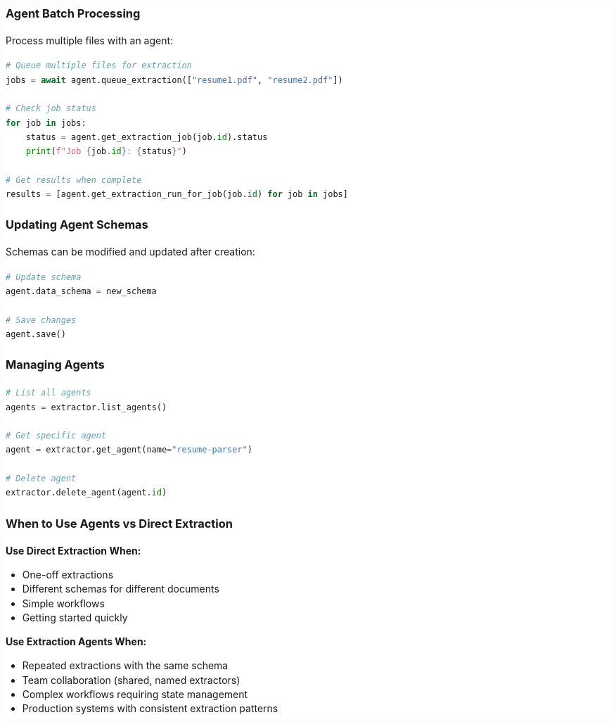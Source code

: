 ### Agent Batch Processing

Process multiple files with an agent:

```python
# Queue multiple files for extraction
jobs = await agent.queue_extraction(["resume1.pdf", "resume2.pdf"])

# Check job status
for job in jobs:
    status = agent.get_extraction_job(job.id).status
    print(f"Job {job.id}: {status}")

# Get results when complete
results = [agent.get_extraction_run_for_job(job.id) for job in jobs]
```

### Updating Agent Schemas

Schemas can be modified and updated after creation:

```python
# Update schema
agent.data_schema = new_schema

# Save changes
agent.save()
```

### Managing Agents

```python
# List all agents
agents = extractor.list_agents()

# Get specific agent
agent = extractor.get_agent(name="resume-parser")

# Delete agent
extractor.delete_agent(agent.id)
```

### When to Use Agents vs Direct Extraction

**Use Direct Extraction When:**

- One-off extractions
- Different schemas for different documents
- Simple workflows
- Getting started quickly

**Use Extraction Agents When:**

- Repeated extractions with the same schema
- Team collaboration (shared, named extractors)
- Complex workflows requiring state management
- Production systems with consistent extraction patterns
